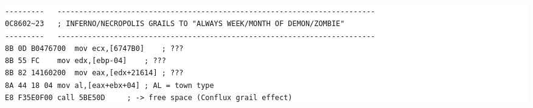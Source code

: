     ---------	-------------------------------------------------------------------------
    0C8602~23	; INFERNO/NECROPOLIS GRAILS TO "ALWAYS WEEK/MONTH OF DEMON/ZOMBIE"
    ---------	-------------------------------------------------------------------------
    8B 0D B0476700	mov ecx,[6747B0]	; ???
    8B 55 FC	mov edx,[ebp-04]	; ???
    8B 82 14160200	mov eax,[edx+21614]	; ???
    8A 44 18 04	mov al,[eax+ebx+04]	; AL = town type
    E8 F35E0F00	call 5BE50D		; -> free space (Conflux grail effect)
